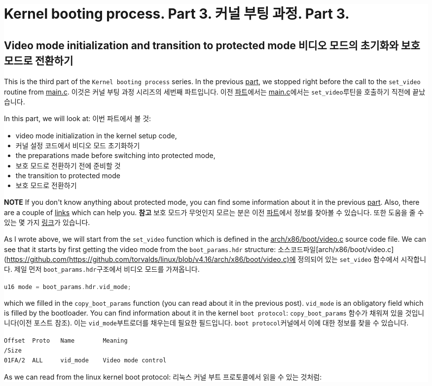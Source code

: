 Kernel booting process. Part 3.
커널 부팅 과정. Part 3.
================================================================================

Video mode initialization and transition to protected mode
비디오 모드의 초기화와 보호 모드로 전환하기
--------------------------------------------------------------------------------

This is the third part of the `Kernel booting process` series. In the previous [part](linux-bootstrap-2.md#kernel-booting-process-part-2), we stopped right before the call to the `set_video` routine from [main.c](https://github.com/torvalds/linux/blob/v4.16/arch/x86/boot/main.c).
이것은 커널 부팅 과정 시리즈의 세번째 파트입니다. 이전 [파트](linux-bootstrap-2.md#kernel-booting-process-part-2)에서는 [main.c](https://github.com/torvalds/linux/blob/v4.16/arch/x86/boot/main.c)에서는 `set_video`루틴을 호출하기 직전에 끝났습니다. 

In this part, we will look at:
이번 파트에서 볼 것: 

* video mode initialization in the kernel setup code,
* 커널 설정 코드에서 비디오 모드 초기화하기
* the preparations made before switching into protected mode,
* 보호 모드로 전환하기 전에 준비할 것
* the transition to protected mode
* 보호 모드로 전환하기

**NOTE** If you don't know anything about protected mode, you can find some information about it in the previous [part](linux-bootstrap-2.md#protected-mode). Also, there are a couple of [links](linux-bootstrap-2.md#links) which can help you.
**참고** 보호 모드가 무엇인지 모르는 분은 이전 [파트](linux-bootstrap-2.md#protected-mode)에서 정보를 찾아볼 수 있습니다. 또한 도움을 줄 수 있는 몇 가지  [링크](linux-bootstrap-2.md#links)가 있습니다.

As I wrote above, we will start from the `set_video` function which is defined in the [arch/x86/boot/video.c](https://github.com/torvalds/linux/blob/v4.16/arch/x86/boot/video.c) source code file. We can see that it starts by first getting the video mode from the `boot_params.hdr` structure:
소스코드파일[arch/x86/boot/video.c](https://github.com(https://github.com/torvalds/linux/blob/v4.16/arch/x86/boot/video.c)에 정의되어 있는 `set_video` 함수에서 시작합니다. 제일 먼저 `boot_params.hdr`구조에서 비디오 모드를 가져옵니다.


```C
u16 mode = boot_params.hdr.vid_mode;
```


which we filled in the `copy_boot_params` function (you can read about it in the previous post). `vid_mode` is an obligatory field which is filled by the bootloader. You can find information about it in the kernel `boot protocol`:
`copy_boot_params` 함수가 채워져 있을 것입니니다(이전 포스트 참조). 이는  `vid_mode`부트로더를 채우는데 필요한 필드입니다. `boot protocol`커널에서 이에 대한 정보를 찾을 수 있습니다.

```
Offset	Proto	Name		Meaning
/Size
01FA/2	ALL	    vid_mode	Video mode control
```

As we can read from the linux kernel boot protocol:
리눅스 커널 부트 프로토콜에서 읽을 수 있는 것처럼:
